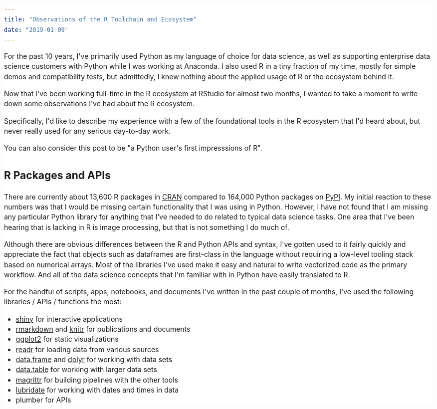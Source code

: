 ```yaml
---
title: "Observations of the R Toolchain and Ecosystem"
date: "2019-01-09"
---
```


For the past 10 years, I've primarily used Python as my language of choice for
data science, as well as supporting enterprise data science customers with
Python while I was working at Anaconda. I also used R in a tiny fraction of my
time, mostly for simple demos and compatibility tests, but admittedly, I knew
nothing about the applied usage of R or the ecosystem behind it.

Now that I've been working full-time in the R ecosystem at RStudio for almost
two months, I wanted to take a moment to write down some observations I've had
about the R ecosystem.

Specifically, I'd like to describe my experience with a few of the foundational
tools in the R ecosystem that I'd heard about, but never really used for any
serious day-to-day work.

You can also consider this post to be "a Python user's first impresssions of R".

## R Packages and APIs

There are currently about 13,600 R packages in
[CRAN](https://cran.r-project.org/) compared to 164,000 Python packages on
[PyPI](https://pypi.org/). My initial reaction to these numbers was that I would
be missing certain functionality that I was using in Python. However, I have not
found that I am missing any particular Python library for anything that I've
needed to do related to typical data science tasks. One area that I've been
hearing that is lacking in R is image processing, but that is not something I do
much of.

Although there are obvious differences between the R and Python APIs and syntax,
I've gotten used to it fairly quickly and appreciate the fact that objects such
as dataframes are first-class in the language without requiring a low-level
tooling stack based on numerical arrays. Most of the libraries I've used make it
easy and natural to write vectorized code as the primary workflow. And all of
the data science concepts that I'm familiar with in Python have easily
translated to R.

For the handful of scripts, apps, notebooks, and documents I've written in the
past couple of months, I've used the following libraries / APIs / functions the
most:

* [shiny](https://shiny.rstudio.com/) for interactive applications
* [rmarkdown](https://rmarkdown.rstudio.com/) and
  [knitr](https://yihui.name/knitr/) for publications and documents
* [ggplot2](https://ggplot2.tidyverse.org/) for static visualizations
* [readr](https://readr.tidyverse.org/) for loading data from various sources
* [data.frame](https://www.rdocumentation.org/packages/base/versions/3.5.2/topics/data.frame)
  and [dplyr](https://dplyr.tidyverse.org/) for working with data sets
* [data.table](http://r-datatable.com/) for working with larger data sets
* [magrittr](https://magrittr.tidyverse.org/) for building pipelines with the
  other tools
* [lubridate](https://lubridate.tidyverse.org/) for working with dates and times in data
* plumber for APIs
